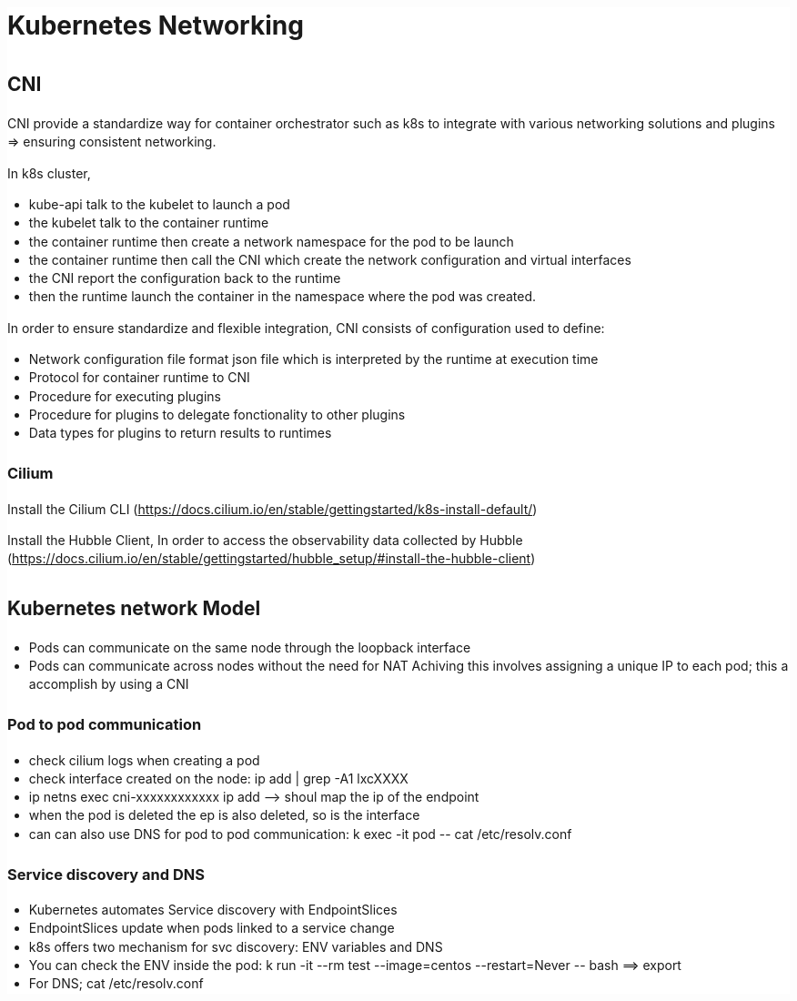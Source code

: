 # Kubernetes Networking

## CNI
CNI provide a standardize way for container orchestrator such as k8s to integrate with various networking solutions and plugins => ensuring consistent networking. 

In k8s cluster, 
- kube-api talk to the kubelet to launch a pod
- the kubelet talk to the container runtime 
- the container runtime then create a network namespace for the pod to be launch 
- the container runtime then call the CNI which create the network configuration and virtual interfaces 
- the CNI report the configuration back to the runtime
- then the runtime launch the container in the namespace where the pod was created. 

In order to ensure standardize and flexible integration, CNI consists of configuration used to define: 
- Network configuration file format
json file which is interpreted by the runtime at execution time
- Protocol for container runtime to CNI
- Procedure for executing plugins
- Procedure for plugins to delegate fonctionality to other plugins
- Data types for plugins to return results to runtimes

### Cilium
Install the Cilium CLI (https://docs.cilium.io/en/stable/gettingstarted/k8s-install-default/) 

Install the Hubble Client, In order to access the observability data collected by Hubble (https://docs.cilium.io/en/stable/gettingstarted/hubble_setup/#install-the-hubble-client)

## Kubernetes network Model 
- Pods can communicate on the same node through the loopback interface
- Pods can communicate across nodes without the need for NAT
Achiving this involves assigning a unique IP to each pod; this a accomplish by using a CNI

### Pod to pod communication
- check cilium logs when creating a pod
- check interface created on the node: ip add | grep -A1 lxcXXXX
- ip netns exec cni-xxxxxxxxxxxx ip add --> shoul map the ip of the endpoint
- when the pod is deleted the ep is also deleted, so is the interface
- can can also use DNS for pod to pod communication: k exec -it pod -- cat /etc/resolv.conf

### Service discovery and DNS
- Kubernetes automates Service discovery with EndpointSlices
- EndpointSlices update when pods linked to a service change
- k8s offers two mechanism for svc discovery: ENV variables and DNS
- You can check the ENV inside the pod: k run -it --rm test --image=centos --restart=Never -- bash ==> export
- For DNS; cat /etc/resolv.conf
